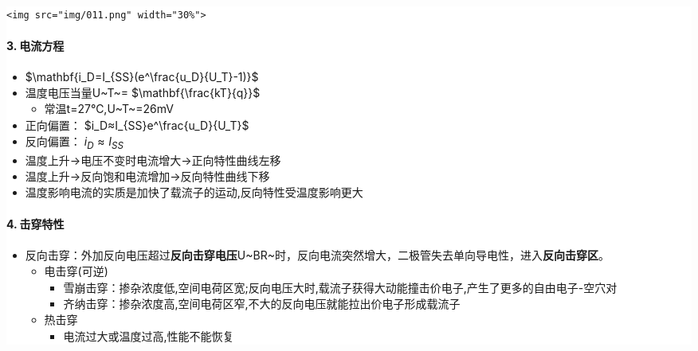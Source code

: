     <img src="img/011.png" width="30%">

#### **3. 电流方程**  
- $\mathbf{i_D=I_{SS}(e^\frac{u_D}{U_T}-1)}$
- 温度电压当量U~T~= $\mathbf{\frac{kT}{q}}$
    - 常温t=27℃,U~T~=26mV
- 正向偏置： $i_D≈I_{SS}e^\frac{u_D}{U_T}$
- 反向偏置： $i_D≈I_{SS}$
- 温度上升→电压不变时电流增大→正向特性曲线左移
- 温度上升→反向饱和电流增加→反向特性曲线下移
- 温度影响电流的实质是加快了载流子的运动,反向特性受温度影响更大  

#### **4. 击穿特性**
- 反向击穿：外加反向电压超过**反向击穿电压**U~BR~时，反向电流突然增大，二极管失去单向导电性，进入**反向击穿区**。
    - 电击穿(可逆)
        - 雪崩击穿：掺杂浓度低,空间电荷区宽;反向电压大时,载流子获得大动能撞击价电子,产生了更多的自由电子-空穴对
        - 齐纳击穿：掺杂浓度高,空间电荷区窄,不大的反向电压就能拉出价电子形成载流子
    - 热击穿
        - 电流过大或温度过高,性能不能恢复
